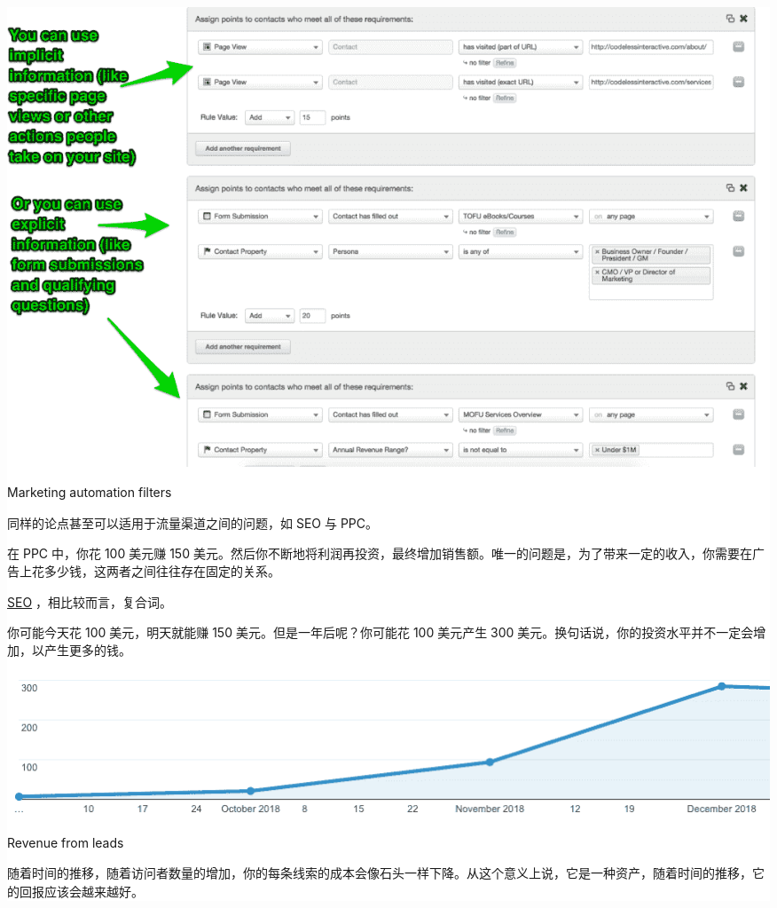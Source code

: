 ![Marketing automation filters](img/91482ec57c908980fa451f38a235542a.png)

Marketing automation filters



同样的论点甚至可以适用于流量渠道之间的问题，如 SEO 与 PPC。

在 PPC 中，你花 100 美元赚 150 美元。然后你不断地将利润再投资，最终增加销售额。唯一的问题是，为了带来一定的收入，你需要在广告上花多少钱，这两者之间往往存在固定的关系。

[SEO](https://kinsta.com/blog/what-does-seo-stand-for/) ，相比较而言，复合词。

你可能今天花 100 美元，明天就能赚 150 美元。但是一年后呢？你可能花 100 美元产生 300 美元。换句话说，你的投资水平并不一定会增加，以产生更多的钱。

![Revenue from leads](img/d60daaa3f9b9d5e85bcc56f53758de58.png)

Revenue from leads



随着时间的推移，随着访问者数量的增加，你的每条线索的成本会像石头一样下降。从这个意义上说，它是一种资产，随着时间的推移，它的回报应该会越来越好。
